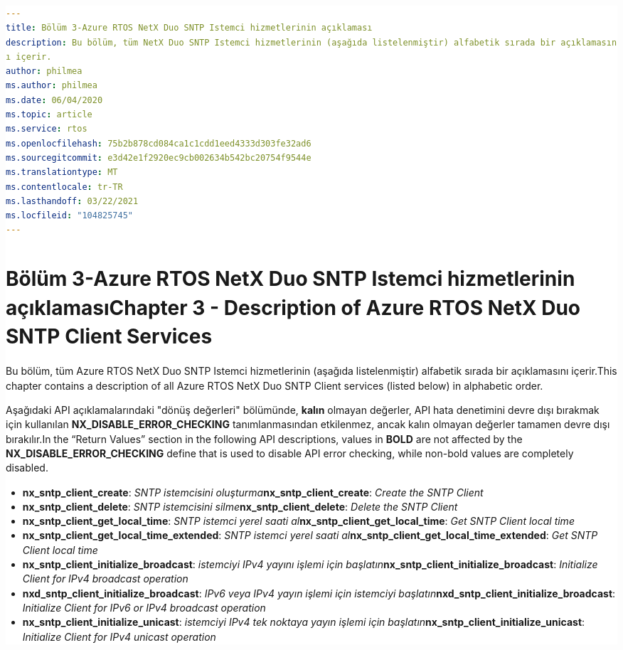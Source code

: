 ```yaml
---
title: Bölüm 3-Azure RTOS NetX Duo SNTP Istemci hizmetlerinin açıklaması
description: Bu bölüm, tüm NetX Duo SNTP Istemci hizmetlerinin (aşağıda listelenmiştir) alfabetik sırada bir açıklamasını içerir.
author: philmea
ms.author: philmea
ms.date: 06/04/2020
ms.topic: article
ms.service: rtos
ms.openlocfilehash: 75b2b878cd084ca1c1cdd1eed4333d303fe32ad6
ms.sourcegitcommit: e3d42e1f2920ec9cb002634b542bc20754f9544e
ms.translationtype: MT
ms.contentlocale: tr-TR
ms.lasthandoff: 03/22/2021
ms.locfileid: "104825745"
---
```

# <a name="chapter-3---description-of-azure-rtos-netx-duo-sntp-client-services"></a><span data-ttu-id="bce7a-103">Bölüm 3-Azure RTOS NetX Duo SNTP Istemci hizmetlerinin açıklaması</span><span class="sxs-lookup"><span data-stu-id="bce7a-103">Chapter 3 - Description of Azure RTOS NetX Duo SNTP Client Services</span></span>

<span data-ttu-id="bce7a-104">Bu bölüm, tüm Azure RTOS NetX Duo SNTP Istemci hizmetlerinin (aşağıda listelenmiştir) alfabetik sırada bir açıklamasını içerir.</span><span class="sxs-lookup"><span data-stu-id="bce7a-104">This chapter contains a description of all Azure RTOS NetX Duo SNTP Client services (listed below) in alphabetic order.</span></span>

<span data-ttu-id="bce7a-105">Aşağıdaki API açıklamalarındaki "dönüş değerleri" bölümünde, **kalın** olmayan değerler, API hata denetimini devre dışı bırakmak için kullanılan **NX_DISABLE_ERROR_CHECKING** tanımlanmasından etkilenmez, ancak kalın olmayan değerler tamamen devre dışı bırakılır.</span><span class="sxs-lookup"><span data-stu-id="bce7a-105">In the “Return Values” section in the following API descriptions, values in **BOLD** are not affected by the **NX_DISABLE_ERROR_CHECKING** define that is used to disable API error checking, while non-bold values are completely disabled.</span></span>

- <span data-ttu-id="bce7a-106">**nx_sntp_client_create**: *SNTP istemcisini oluşturma*</span><span class="sxs-lookup"><span data-stu-id="bce7a-106">**nx_sntp_client_create**: *Create the SNTP Client*</span></span>
- <span data-ttu-id="bce7a-107">**nx_sntp_client_delete**: *SNTP istemcisini silme*</span><span class="sxs-lookup"><span data-stu-id="bce7a-107">**nx_sntp_client_delete**: *Delete the SNTP Client*</span></span>
- <span data-ttu-id="bce7a-108">**nx_sntp_client_get_local_time**: *SNTP istemci yerel saati al*</span><span class="sxs-lookup"><span data-stu-id="bce7a-108">**nx_sntp_client_get_local_time**: *Get SNTP Client local time*</span></span>
- <span data-ttu-id="bce7a-109">**nx_sntp_client_get_local_time_extended**: *SNTP istemci yerel saati al*</span><span class="sxs-lookup"><span data-stu-id="bce7a-109">**nx_sntp_client_get_local_time_extended**: *Get SNTP Client local time*</span></span>
- <span data-ttu-id="bce7a-110">**nx_sntp_client_initialize_broadcast**: *istemciyi IPv4 yayını işlemi için başlatın*</span><span class="sxs-lookup"><span data-stu-id="bce7a-110">**nx_sntp_client_initialize_broadcast**: *Initialize Client for IPv4 broadcast operation*</span></span>
- <span data-ttu-id="bce7a-111">**nxd_sntp_client_initialize_broadcast**: *IPv6 veya IPv4 yayın işlemi için istemciyi başlatın*</span><span class="sxs-lookup"><span data-stu-id="bce7a-111">**nxd_sntp_client_initialize_broadcast**: *Initialize Client for IPv6 or IPv4 broadcast operation*</span></span>
- <span data-ttu-id="bce7a-112">**nx_sntp_client_initialize_unicast**: *istemciyi IPv4 tek noktaya yayın işlemi için başlatın*</span><span class="sxs-lookup"><span data-stu-id="bce7a-112">**nx_sntp_client_initialize_unicast**: *Initialize Client for IPv4 unicast operation*</span></span>